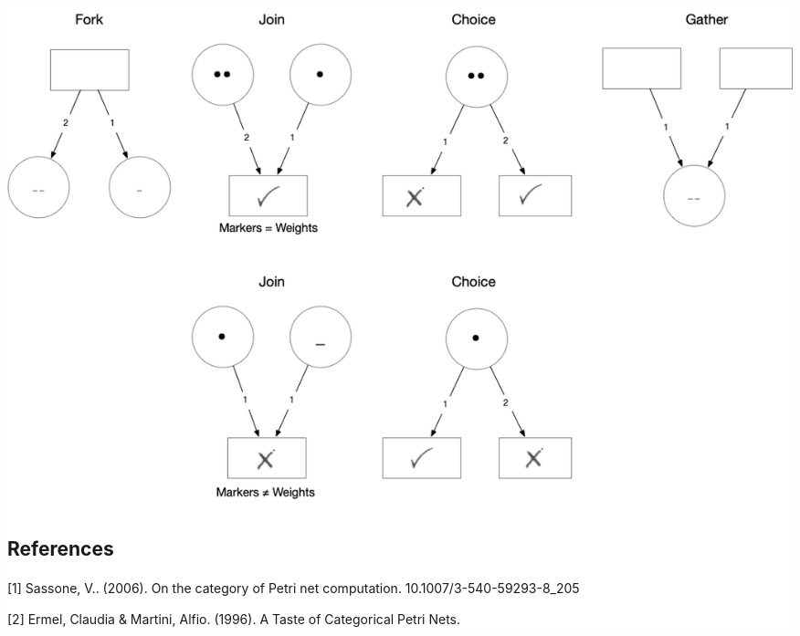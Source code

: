 ![alt text](docs/place_transitions.png)

## References

<a id="1">[1]</a>
Sassone, V.. (2006). On the category of Petri net computation. 10.1007/3-540-59293-8_205

<a id="2">[2]</a>
Ermel, Claudia & Martini, Alfio. (1996). A Taste of Categorical Petri Nets. 